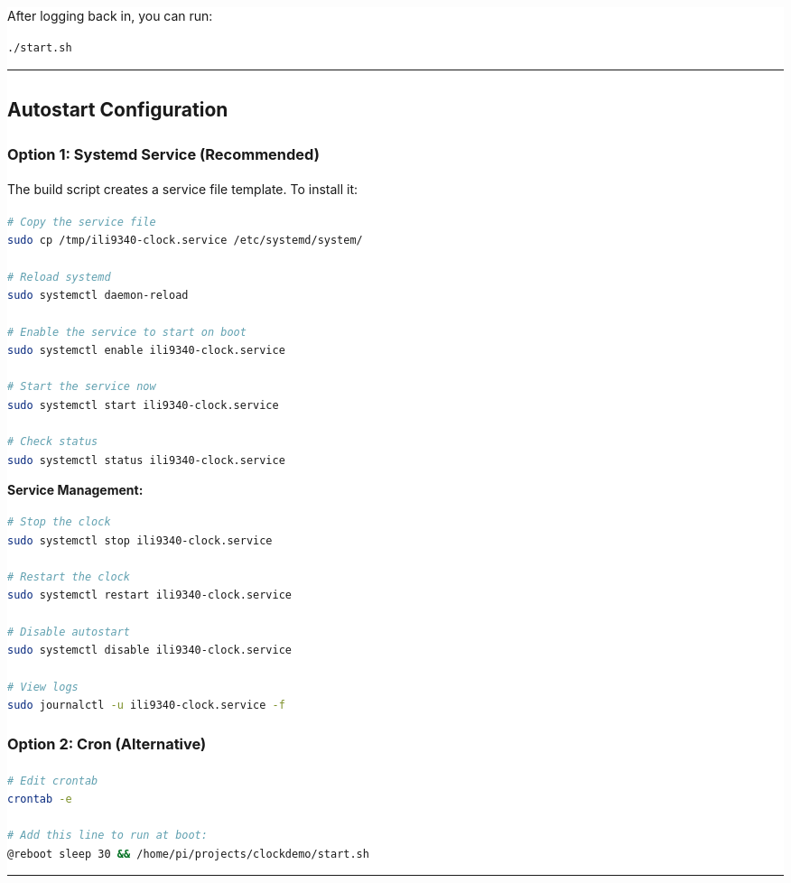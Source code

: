 After logging back in, you can run:
```bash
./start.sh
```

---

## Autostart Configuration

### Option 1: Systemd Service (Recommended)

The build script creates a service file template. To install it:

```bash
# Copy the service file
sudo cp /tmp/ili9340-clock.service /etc/systemd/system/

# Reload systemd
sudo systemctl daemon-reload

# Enable the service to start on boot
sudo systemctl enable ili9340-clock.service

# Start the service now
sudo systemctl start ili9340-clock.service

# Check status
sudo systemctl status ili9340-clock.service
```

**Service Management:**
```bash
# Stop the clock
sudo systemctl stop ili9340-clock.service

# Restart the clock
sudo systemctl restart ili9340-clock.service

# Disable autostart
sudo systemctl disable ili9340-clock.service

# View logs
sudo journalctl -u ili9340-clock.service -f
```

### Option 2: Cron (Alternative)

```bash
# Edit crontab
crontab -e

# Add this line to run at boot:
@reboot sleep 30 && /home/pi/projects/clockdemo/start.sh
```

---